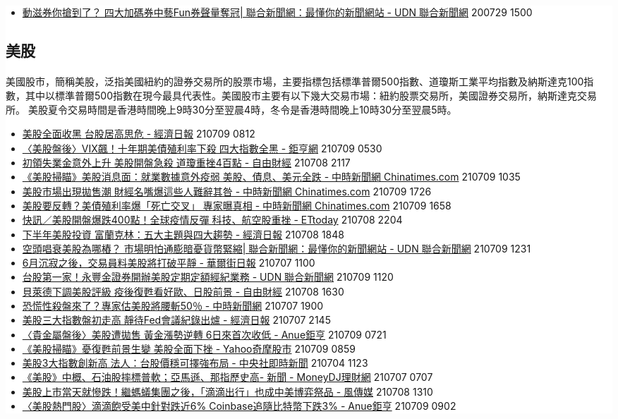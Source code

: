 - [動滋券你搶到了？ 四大加碼券中藝Fun券聲量奪冠| 聯合新聞網：最懂你的新聞網站 - UDN 聯合新聞網](https://udn.com/news/story/120974/4738896 "動滋券你搶到了？ 四大加碼券中藝Fun券聲量奪冠| 聯合新聞網：最懂你的新聞網站 - UDN 聯合新聞網") 200729 1500

## 美股

美國股市，簡稱美股，泛指美國紐約的證券交易所的股票市場，主要指標包括標準普爾500指數、道瓊斯工業平均指數及納斯達克100指數，其中以標準普爾500指數在現今最具代表性。美國股市主要有以下幾大交易市場：紐約股票交易​​所，美國證券交易所，納斯達克交易所。
美股夏令交易時間是香港時間晚上9時30分至翌晨4時，冬令是香港時間晚上10時30分至翌晨5時。
- [美股全面收黑 台股居高思危 - 經濟日報](https://money.udn.com/money/story/5618/5589045 "美股全面收黑 台股居高思危 - 經濟日報") 210709 0812
- [〈美股盤後〉VIX飆！十年期美債殖利率下殺 四大指數全黑 - 鉅亨網](https://news.cnyes.com/news/id/4674769 "〈美股盤後〉VIX飆！十年期美債殖利率下殺 四大指數全黑 - 鉅亨網") 210709 0530
- [初領失業金意外上升 美股開盤急殺 道瓊重挫4百點 - 自由財經](https://ec.ltn.com.tw/article/breakingnews/3597210 "初領失業金意外上升 美股開盤急殺 道瓊重挫4百點 - 自由財經") 210708 2117
- [《美股掃瞄》美股消息面：就業數據意外疫弱 美股、債息、美元全跌 - 中時新聞網 Chinatimes.com](https://www.chinatimes.com/realtimenews/20210709001735-260410 "《美股掃瞄》美股消息面：就業數據意外疫弱 美股、債息、美元全跌 - 中時新聞網 Chinatimes.com") 210709 1035
- [美股市場出現拋售潮 財經名嘴爆這些人難辭其咎 - 中時新聞網 Chinatimes.com](https://www.chinatimes.com/realtimenews/20210709004360-260410 "美股市場出現拋售潮 財經名嘴爆這些人難辭其咎 - 中時新聞網 Chinatimes.com") 210709 1726
- [美股要反轉？美債殖利率爆「死亡交叉」 專家曝真相 - 中時新聞網 Chinatimes.com](https://www.chinatimes.com/realtimenews/20210709004344-260410 "美股要反轉？美債殖利率爆「死亡交叉」 專家曝真相 - 中時新聞網 Chinatimes.com") 210709 1658
- [快訊／美股開盤爆跌400點！全球疫情反彈 科技、航空股重挫 - ETtoday](https://finance.ettoday.net/news/2026308 "快訊／美股開盤爆跌400點！全球疫情反彈 科技、航空股重挫 - ETtoday") 210708 2204
- [下半年美股投資 富蘭克林：五大主題與四大趨勢 - 經濟日報](https://money.udn.com/money/story/5607/5588096 "下半年美股投資 富蘭克林：五大主題與四大趨勢 - 經濟日報") 210708 1848
- [空頭唱衰美股為哪樁？ 市場明怕通膨暗憂貨幣緊縮| 聯合新聞網：最懂你的新聞網站 - UDN 聯合新聞網](https://udn.com/news/story/6849/5589531 "空頭唱衰美股為哪樁？ 市場明怕通膨暗憂貨幣緊縮| 聯合新聞網：最懂你的新聞網站 - UDN 聯合新聞網") 210709 1231
- [6月沉寂之後，交易員料美股將打破平靜 - 華爾街日報](https://cn.wsj.com/articles/6%E6%9C%88%E6%B2%89%E5%AF%82%E4%B9%8B%E5%BE%8C%EF%BC%8C%E4%BA%A4%E6%98%93%E5%93%A1%E6%96%99%E7%BE%8E%E8%82%A1%E5%B0%87%E6%89%93%E7%A0%B4%E5%B9%B3%E9%9D%9C-11625626509 "6月沉寂之後，交易員料美股將打破平靜 - 華爾街日報") 210707 1100
- [台股第一家！永豐金證券開辦美股定期定額經紀業務 - UDN 聯合新聞網](https://udn.com/news/story/7251/5589401 "台股第一家！永豐金證券開辦美股定期定額經紀業務 - UDN 聯合新聞網") 210709 1120
- [貝萊德下調美股評級 疫後復甦看好歐、日股前景 - 自由財經](https://ec.ltn.com.tw/article/breakingnews/3596693 "貝萊德下調美股評級 疫後復甦看好歐、日股前景 - 自由財經") 210708 1630
- [恐慌性殺盤來了？專家估美股將腰斬50％ - 中時新聞網](https://www.chinatimes.com/realtimenews/20210707004773-260410 "恐慌性殺盤來了？專家估美股將腰斬50％ - 中時新聞網") 210707 1900
- [美股三大指數盤初走高 靜待Fed會議紀錄出爐 - 經濟日報](https://money.udn.com/money/story/5599/5585607 "美股三大指數盤初走高 靜待Fed會議紀錄出爐 - 經濟日報") 210707 2145
- [〈貴金屬盤後〉美股遭拋售 黃金漲勢逆轉 6日來首次收低 - Anue鉅亨](https://news.cnyes.com/news/id/4674866 "〈貴金屬盤後〉美股遭拋售 黃金漲勢逆轉 6日來首次收低 - Anue鉅亨") 210709 0721
- [《美股掃瞄》憂復甦前景生變 美股全面下挫 - Yahoo奇摩股市](https://tw.stock.yahoo.com/news/%E7%BE%8E%E8%82%A1%E6%8E%83%E7%9E%84-%E6%86%82%E5%BE%A9%E7%94%A6%E5%89%8D%E6%99%AF%E7%94%9F%E8%AE%8A-%E7%BE%8E%E8%82%A1%E5%85%A8%E9%9D%A2%E4%B8%8B%E6%8C%AB-005938692.html "《美股掃瞄》憂復甦前景生變 美股全面下挫 - Yahoo奇摩股市") 210709 0859
- [美股3大指數創新高 法人：台股價穩可擇強布局 - 中央社即時新聞](https://www.cna.com.tw/news/afe/202107040045.aspx "美股3大指數創新高 法人：台股價穩可擇強布局 - 中央社即時新聞") 210704 1123
- [《美股》中概、石油股摔標普軟；亞馬遜、那指歷史高- 新聞 - MoneyDJ理財網](https://www.moneydj.com/kmdj/news/newsviewer.aspx?a=88673dde-baf1-430a-955a-070135164352 "《美股》中概、石油股摔標普軟；亞馬遜、那指歷史高- 新聞 - MoneyDJ理財網") 210707 0707
- [美股上市當天就慘跌！繼螞蟻集團之後，「滴滴出行」也成中美博弈祭品 - 風傳媒](https://www.storm.mg/article/3801171 "美股上市當天就慘跌！繼螞蟻集團之後，「滴滴出行」也成中美博弈祭品 - 風傳媒") 210708 1310
- [〈美股熱門股〉滴滴飽受美中針對跌近6% Coinbase追隨比特幣下跌3% - Anue鉅亨](https://news.cnyes.com/news/id/4674860 "〈美股熱門股〉滴滴飽受美中針對跌近6% Coinbase追隨比特幣下跌3% - Anue鉅亨") 210709 0902
